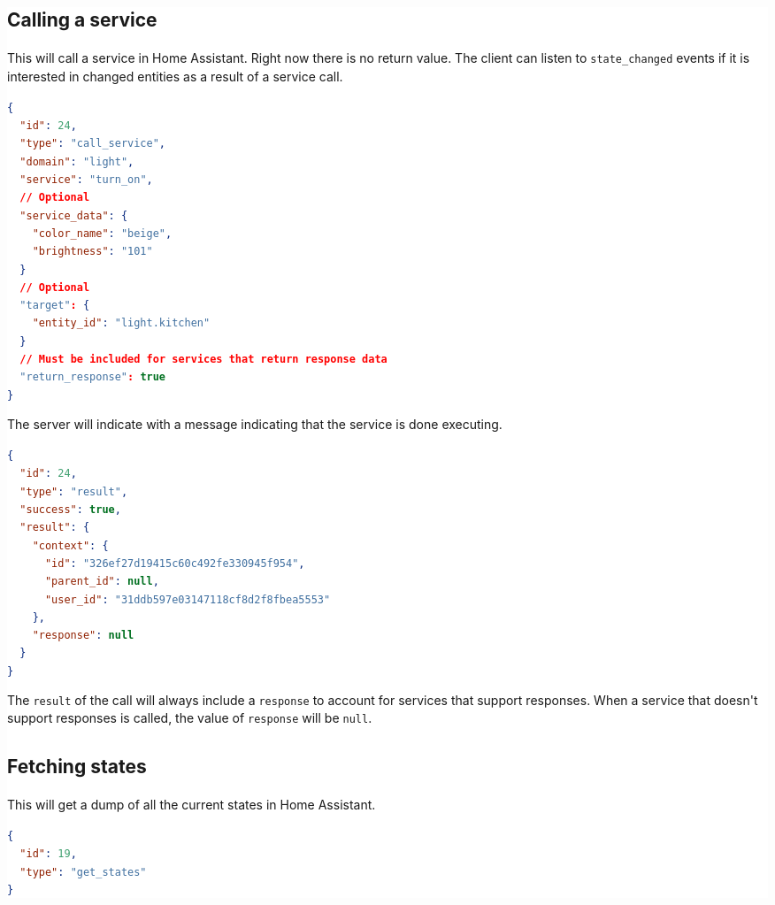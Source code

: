 ## Calling a service

This will call a service in Home Assistant. Right now there is no return value. The client can listen to `state_changed` events if it is interested in changed entities as a result of a service call.

```json
{
  "id": 24,
  "type": "call_service",
  "domain": "light",
  "service": "turn_on",
  // Optional
  "service_data": {
    "color_name": "beige",
    "brightness": "101"
  }
  // Optional
  "target": {
    "entity_id": "light.kitchen"
  }
  // Must be included for services that return response data
  "return_response": true
}
```

The server will indicate with a message indicating that the service is done executing.

```json
{
  "id": 24,
  "type": "result",
  "success": true,
  "result": {
    "context": {
      "id": "326ef27d19415c60c492fe330945f954",
      "parent_id": null,
      "user_id": "31ddb597e03147118cf8d2f8fbea5553"
    },
    "response": null
  }
}
```

The `result` of the call will always include a `response` to account for services that support responses. When a service that doesn't support responses is called, the value of `response` will be `null`.

## Fetching states

This will get a dump of all the current states in Home Assistant.

```json
{
  "id": 19,
  "type": "get_states"
}
```
